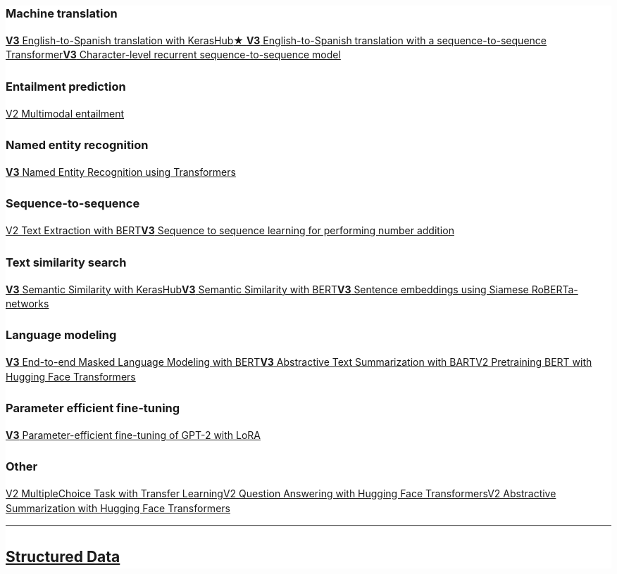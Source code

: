 ### Machine translation

[**V3** English-to-Spanish translation with KerasHub](https://keras.io/examples/nlp/neural_machine_translation_with_keras_hub)[★ **V3** English-to-Spanish translation with a sequence-to-sequence Transformer](https://keras.io/examples/nlp/neural_machine_translation_with_transformer)[**V3** Character-level recurrent sequence-to-sequence model](https://keras.io/examples/nlp/lstm_seq2seq)

### Entailment prediction

[V2 Multimodal entailment](https://keras.io/examples/nlp/multimodal_entailment)

### Named entity recognition

[**V3** Named Entity Recognition using Transformers](https://keras.io/examples/nlp/ner_transformers)

### Sequence-to-sequence

[V2 Text Extraction with BERT](https://keras.io/examples/nlp/text_extraction_with_bert)[**V3** Sequence to sequence learning for performing number addition](https://keras.io/examples/nlp/addition_rnn)

### Text similarity search

[**V3** Semantic Similarity with KerasHub](https://keras.io/examples/nlp/semantic_similarity_with_keras_hub)[**V3** Semantic Similarity with BERT](https://keras.io/examples/nlp/semantic_similarity_with_bert)[**V3** Sentence embeddings using Siamese RoBERTa-networks](https://keras.io/examples/nlp/sentence_embeddings_with_sbert)

### Language modeling

[**V3** End-to-end Masked Language Modeling with BERT](https://keras.io/examples/nlp/masked_language_modeling)[**V3** Abstractive Text Summarization with BART](https://keras.io/examples/nlp/abstractive_summarization_with_bart)[V2 Pretraining BERT with Hugging Face Transformers](https://keras.io/examples/nlp/pretraining_BERT)

### Parameter efficient fine-tuning

[**V3** Parameter-efficient fine-tuning of GPT-2 with LoRA](https://keras.io/examples/nlp/parameter_efficient_finetuning_of_gpt2_with_lora)

### Other

[V2 MultipleChoice Task with Transfer Learning](https://keras.io/examples/nlp/multiple_choice_task_with_transfer_learning)[V2 Question Answering with Hugging Face Transformers](https://keras.io/examples/nlp/question_answering)[V2 Abstractive Summarization with Hugging Face Transformers](https://keras.io/examples/nlp/t5_hf_summarization)

* * *

[Structured Data](https://keras.io/examples/structured_data/)
-------------------------------------------------------------
